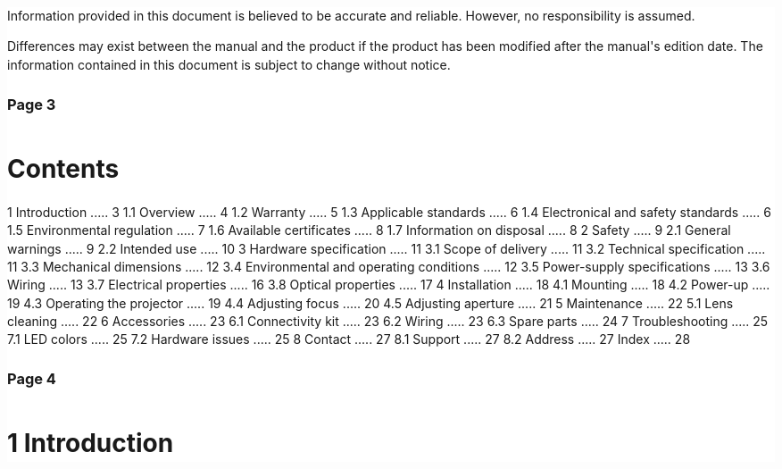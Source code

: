 Information provided in this document is believed to be accurate and reliable. However, no responsibility is assumed.

Differences may exist between the manual and the product if the product has been modified after the manual's edition date. The information contained in this document is subject to change without notice.

### Page 3
# Contents 

1 Introduction ..... 3
1.1 Overview ..... 4
1.2 Warranty ..... 5
1.3 Applicable standards ..... 6
1.4 Electronical and safety standards ..... 6
1.5 Environmental regulation ..... 7
1.6 Available certificates ..... 8
1.7 Information on disposal ..... 8
2 Safety ..... 9
2.1 General warnings ..... 9
2.2 Intended use ..... 10
3 Hardware specification ..... 11
3.1 Scope of delivery ..... 11
3.2 Technical specification ..... 11
3.3 Mechanical dimensions ..... 12
3.4 Environmental and operating conditions ..... 12
3.5 Power-supply specifications ..... 13
3.6 Wiring ..... 13
3.7 Electrical properties ..... 16
3.8 Optical properties ..... 17
4 Installation ..... 18
4.1 Mounting ..... 18
4.2 Power-up ..... 19
4.3 Operating the projector ..... 19
4.4 Adjusting focus ..... 20
4.5 Adjusting aperture ..... 21
5 Maintenance ..... 22
5.1 Lens cleaning ..... 22
6 Accessories ..... 23
6.1 Connectivity kit ..... 23
6.2 Wiring ..... 23
6.3 Spare parts ..... 24
7 Troubleshooting ..... 25
7.1 LED colors ..... 25
7.2 Hardware issues ..... 25
8 Contact ..... 27
8.1 Support ..... 27
8.2 Address ..... 27
Index ..... 28

### Page 4
# 1 Introduction 
